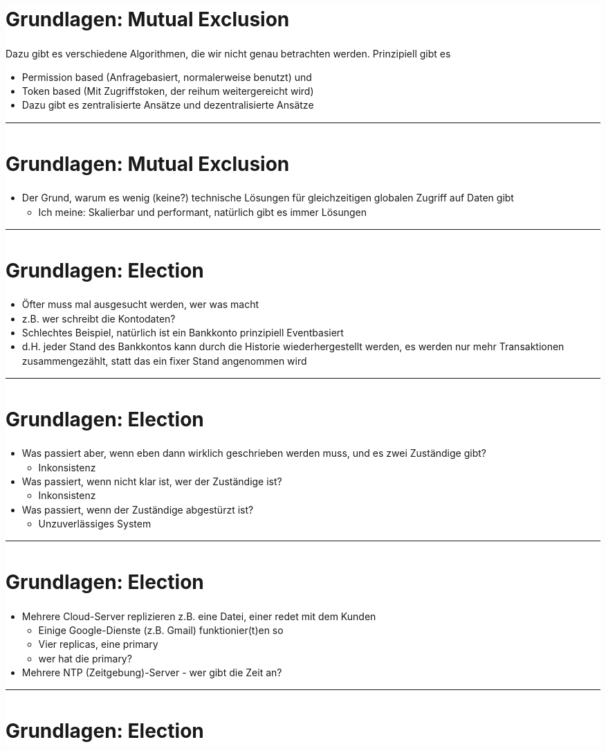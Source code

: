 # Grundlagen: Mutual Exclusion

Dazu gibt es verschiedene Algorithmen, die wir nicht genau betrachten werden. Prinzipiell gibt es
* Permission based (Anfragebasiert, normalerweise benutzt) und
* Token based (Mit Zugriffstoken, der reihum weitergereicht wird)
* Dazu gibt es zentralisierte Ansätze und dezentralisierte Ansätze

---

# Grundlagen: Mutual Exclusion

* Der Grund, warum es wenig (keine?) technische Lösungen für gleichzeitigen globalen Zugriff auf Daten gibt
  * Ich meine: Skalierbar und performant, natürlich gibt es immer Lösungen

---

# Grundlagen: Election

* Öfter muss mal ausgesucht werden, wer was macht
* z.B. wer schreibt die Kontodaten?
* Schlechtes Beispiel, natürlich ist ein Bankkonto prinzipiell Eventbasiert
* d.H. jeder Stand des Bankkontos kann durch die Historie wiederhergestellt werden, es werden nur mehr Transaktionen zusammengezählt, statt das ein fixer Stand angenommen wird

---

# Grundlagen: Election

* Was passiert aber, wenn eben dann wirklich geschrieben werden muss, und es zwei Zuständige gibt?
  * Inkonsistenz
* Was passiert, wenn nicht klar ist, wer der Zuständige ist?
  * Inkonsistenz
* Was passiert, wenn der Zuständige abgestürzt ist?
  * Unzuverlässiges System

---

# Grundlagen: Election

* Mehrere Cloud-Server replizieren z.B. eine Datei, einer redet mit dem Kunden
  * Einige Google-Dienste (z.B. Gmail) funktionier(t)en so
  * Vier replicas, eine primary
  * wer hat die primary?
* Mehrere NTP (Zeitgebung)-Server - wer gibt die Zeit an?

---

# Grundlagen: Election
